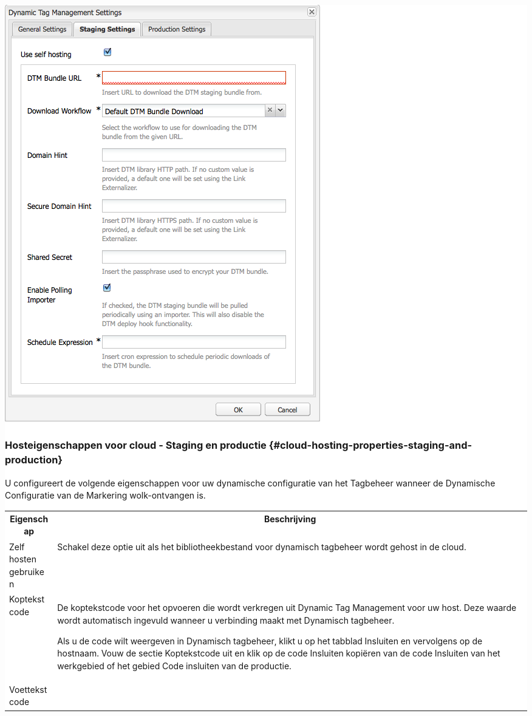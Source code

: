 ![chlimage_1-352](assets/chlimage_1-352.png)

### Hosteigenschappen voor cloud - Staging en productie {#cloud-hosting-properties-staging-and-production}

U configureert de volgende eigenschappen voor uw dynamische configuratie van het Tagbeheer wanneer de Dynamische Configuratie van de Markering wolk-ontvangen is.

<table> 
 <tbody> 
  <tr> 
   <th>Eigenschap</th> 
   <th>Beschrijving</th> 
  </tr> 
  <tr> 
   <td>Zelf hosten gebruiken</td> 
   <td>Schakel deze optie uit als het bibliotheekbestand voor dynamisch tagbeheer wordt gehost in de cloud.</td> 
  </tr> 
  <tr> 
   <td>Koptekstcode</td> 
   <td><p>De koptekstcode voor het opvoeren die wordt verkregen uit Dynamic Tag Management voor uw host. Deze waarde wordt automatisch ingevuld wanneer u verbinding maakt met Dynamisch tagbeheer.</p> <p> Als u de code wilt weergeven in Dynamisch tagbeheer, klikt u op het tabblad Insluiten en vervolgens op de hostnaam. Vouw de sectie Koptekstcode uit en klik op de code Insluiten kopiëren van de code Insluiten van het werkgebied of het gebied Code insluiten van de productie.</p> </td> 
  </tr> 
  <tr> 
   <td>Voettekstcode</td> 